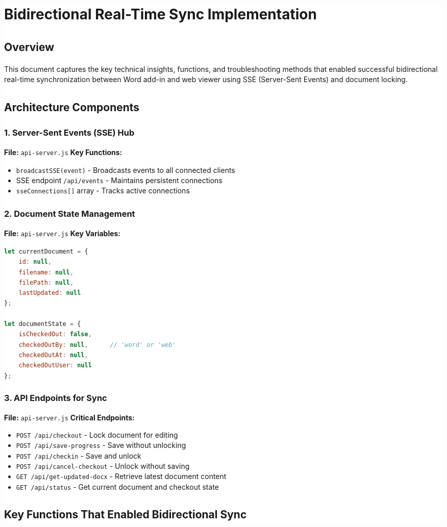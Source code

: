 # Bidirectional Real-Time Sync Implementation

## Overview

This document captures the key technical insights, functions, and troubleshooting methods that enabled successful bidirectional real-time synchronization between Word add-in and web viewer using SSE (Server-Sent Events) and document locking.

## Architecture Components

### 1. Server-Sent Events (SSE) Hub
**File:** `api-server.js`
**Key Functions:**
- `broadcastSSE(event)` - Broadcasts events to all connected clients
- SSE endpoint `/api/events` - Maintains persistent connections
- `sseConnections[]` array - Tracks active connections

### 2. Document State Management
**File:** `api-server.js`
**Key Variables:**
```javascript
let currentDocument = {
    id: null,
    filename: null, 
    filePath: null,
    lastUpdated: null
};

let documentState = {
    isCheckedOut: false,
    checkedOutBy: null,      // 'word' or 'web'
    checkedOutAt: null,
    checkedOutUser: null
};
```

### 3. API Endpoints for Sync
**File:** `api-server.js`
**Critical Endpoints:**
- `POST /api/checkout` - Lock document for editing
- `POST /api/save-progress` - Save without unlocking  
- `POST /api/checkin` - Save and unlock
- `POST /api/cancel-checkout` - Unlock without saving
- `GET /api/get-updated-docx` - Retrieve latest document content
- `GET /api/status` - Get current document and checkout state

## Key Functions That Enabled Bidirectional Sync
